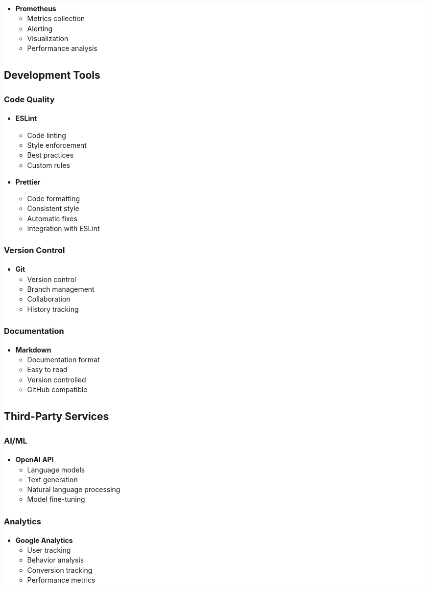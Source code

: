 - **Prometheus**
  - Metrics collection
  - Alerting
  - Visualization
  - Performance analysis

## Development Tools

### Code Quality

- **ESLint**
  - Code linting
  - Style enforcement
  - Best practices
  - Custom rules

- **Prettier**
  - Code formatting
  - Consistent style
  - Automatic fixes
  - Integration with ESLint

### Version Control

- **Git**
  - Version control
  - Branch management
  - Collaboration
  - History tracking

### Documentation

- **Markdown**
  - Documentation format
  - Easy to read
  - Version controlled
  - GitHub compatible

## Third-Party Services

### AI/ML

- **OpenAI API**
  - Language models
  - Text generation
  - Natural language processing
  - Model fine-tuning

### Analytics

- **Google Analytics**
  - User tracking
  - Behavior analysis
  - Conversion tracking
  - Performance metrics
